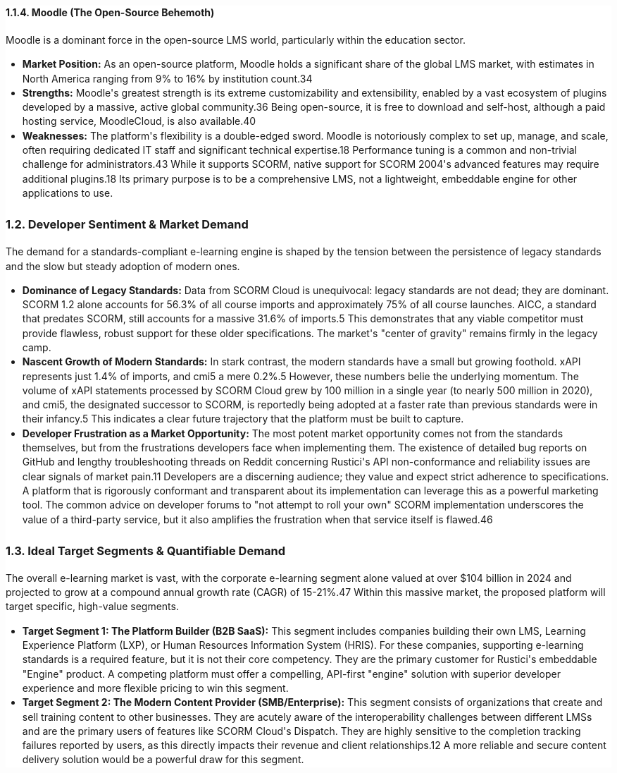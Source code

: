 #### **1.1.4. Moodle (The Open-Source Behemoth)**

Moodle is a dominant force in the open-source LMS world, particularly within the education sector.

* **Market Position:** As an open-source platform, Moodle holds a significant share of the global LMS market, with estimates in North America ranging from 9% to 16% by institution count.34  
* **Strengths:** Moodle's greatest strength is its extreme customizability and extensibility, enabled by a vast ecosystem of plugins developed by a massive, active global community.36 Being open-source, it is free to download and self-host, although a paid hosting service, MoodleCloud, is also available.40  
* **Weaknesses:** The platform's flexibility is a double-edged sword. Moodle is notoriously complex to set up, manage, and scale, often requiring dedicated IT staff and significant technical expertise.18 Performance tuning is a common and non-trivial challenge for administrators.43 While it supports SCORM, native support for SCORM 2004's advanced features may require additional plugins.18 Its primary purpose is to be a comprehensive LMS, not a lightweight, embeddable engine for other applications to use.

### **1.2. Developer Sentiment & Market Demand**

The demand for a standards-compliant e-learning engine is shaped by the tension between the persistence of legacy standards and the slow but steady adoption of modern ones.

* **Dominance of Legacy Standards:** Data from SCORM Cloud is unequivocal: legacy standards are not dead; they are dominant. SCORM 1.2 alone accounts for 56.3% of all course imports and approximately 75% of all course launches. AICC, a standard that predates SCORM, still accounts for a massive 31.6% of imports.5 This demonstrates that any viable competitor must provide flawless, robust support for these older specifications. The market's "center of gravity" remains firmly in the legacy camp.  
* **Nascent Growth of Modern Standards:** In stark contrast, the modern standards have a small but growing foothold. xAPI represents just 1.4% of imports, and cmi5 a mere 0.2%.5 However, these numbers belie the underlying momentum. The volume of xAPI statements processed by SCORM Cloud grew by 100 million in a single year (to nearly 500 million in 2020), and cmi5, the designated successor to SCORM, is reportedly being adopted at a faster rate than previous standards were in their infancy.5 This indicates a clear future trajectory that the platform must be built to capture.  
* **Developer Frustration as a Market Opportunity:** The most potent market opportunity comes not from the standards themselves, but from the frustrations developers face when implementing them. The existence of detailed bug reports on GitHub and lengthy troubleshooting threads on Reddit concerning Rustici's API non-conformance and reliability issues are clear signals of market pain.11 Developers are a discerning audience; they value and expect strict adherence to specifications. A platform that is rigorously conformant and transparent about its implementation can leverage this as a powerful marketing tool. The common advice on developer forums to "not attempt to roll your own" SCORM implementation underscores the value of a third-party service, but it also amplifies the frustration when that service itself is flawed.46

### **1.3. Ideal Target Segments & Quantifiable Demand**

The overall e-learning market is vast, with the corporate e-learning segment alone valued at over $104 billion in 2024 and projected to grow at a compound annual growth rate (CAGR) of 15-21%.47 Within this massive market, the proposed platform will target specific, high-value segments.

* **Target Segment 1: The Platform Builder (B2B SaaS):** This segment includes companies building their own LMS, Learning Experience Platform (LXP), or Human Resources Information System (HRIS). For these companies, supporting e-learning standards is a required feature, but it is not their core competency. They are the primary customer for Rustici's embeddable "Engine" product. A competing platform must offer a compelling, API-first "engine" solution with superior developer experience and more flexible pricing to win this segment.  
* **Target Segment 2: The Modern Content Provider (SMB/Enterprise):** This segment consists of organizations that create and sell training content to other businesses. They are acutely aware of the interoperability challenges between different LMSs and are the primary users of features like SCORM Cloud's Dispatch. They are highly sensitive to the completion tracking failures reported by users, as this directly impacts their revenue and client relationships.12 A more reliable and secure content delivery solution would be a powerful draw for this segment.  